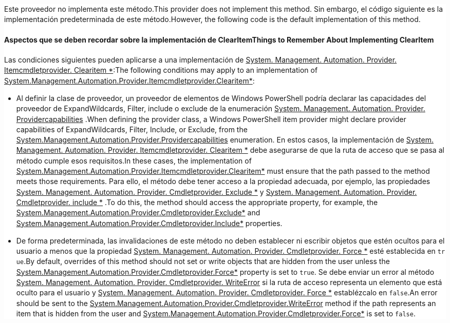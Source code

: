 <span data-ttu-id="40a0a-201">Este proveedor no implementa este método.</span><span class="sxs-lookup"><span data-stu-id="40a0a-201">This provider does not implement this method.</span></span> <span data-ttu-id="40a0a-202">Sin embargo, el código siguiente es la implementación predeterminada de este método.</span><span class="sxs-lookup"><span data-stu-id="40a0a-202">However, the following code is the default implementation of this method.</span></span>



#### <a name="things-to-remember-about-implementing-clearitem"></a><span data-ttu-id="40a0a-203">Aspectos que se deben recordar sobre la implementación de ClearItem</span><span class="sxs-lookup"><span data-stu-id="40a0a-203">Things to Remember About Implementing ClearItem</span></span>

<span data-ttu-id="40a0a-204">Las condiciones siguientes pueden aplicarse a una implementación de [System. Management. Automation. Provider. Itemcmdletprovider. Clearitem \*](/dotnet/api/System.Management.Automation.Provider.ItemCmdletProvider.ClearItem):</span><span class="sxs-lookup"><span data-stu-id="40a0a-204">The following conditions may apply to an implementation of [System.Management.Automation.Provider.Itemcmdletprovider.Clearitem\*](/dotnet/api/System.Management.Automation.Provider.ItemCmdletProvider.ClearItem):</span></span>

- <span data-ttu-id="40a0a-205">Al definir la clase de proveedor, un proveedor de elementos de Windows PowerShell podría declarar las capacidades del proveedor de ExpandWildcards, Filter, include o exclude de la enumeración [System. Management. Automation. Provider. Providercapabilities](/dotnet/api/System.Management.Automation.Provider.ProviderCapabilities) .</span><span class="sxs-lookup"><span data-stu-id="40a0a-205">When defining the provider class, a Windows PowerShell item provider might declare provider capabilities of ExpandWildcards, Filter, Include, or Exclude, from the [System.Management.Automation.Provider.Providercapabilities](/dotnet/api/System.Management.Automation.Provider.ProviderCapabilities) enumeration.</span></span> <span data-ttu-id="40a0a-206">En estos casos, la implementación de [System. Management. Automation. Provider. Itemcmdletprovider. Clearitem \*](/dotnet/api/System.Management.Automation.Provider.ItemCmdletProvider.ClearItem) debe asegurarse de que la ruta de acceso que se pasa al método cumple esos requisitos.</span><span class="sxs-lookup"><span data-stu-id="40a0a-206">In these cases, the implementation of [System.Management.Automation.Provider.Itemcmdletprovider.Clearitem\*](/dotnet/api/System.Management.Automation.Provider.ItemCmdletProvider.ClearItem) must ensure that the path passed to the method meets those requirements.</span></span> <span data-ttu-id="40a0a-207">Para ello, el método debe tener acceso a la propiedad adecuada, por ejemplo, las propiedades [System. Management. Automation. Provider. Cmdletprovider. Exclude \*](/dotnet/api/System.Management.Automation.Provider.CmdletProvider.Exclude) y [System. Management. Automation. Provider. Cmdletprovider. include \*](/dotnet/api/System.Management.Automation.Provider.CmdletProvider.Include) .</span><span class="sxs-lookup"><span data-stu-id="40a0a-207">To do this, the method should access the appropriate property, for example, the [System.Management.Automation.Provider.Cmdletprovider.Exclude\*](/dotnet/api/System.Management.Automation.Provider.CmdletProvider.Exclude) and [System.Management.Automation.Provider.Cmdletprovider.Include\*](/dotnet/api/System.Management.Automation.Provider.CmdletProvider.Include) properties.</span></span>

- <span data-ttu-id="40a0a-208">De forma predeterminada, las invalidaciones de este método no deben establecer ni escribir objetos que estén ocultos para el usuario a menos que la propiedad [System. Management. Automation. Provider. Cmdletprovider. Force \*](/dotnet/api/System.Management.Automation.Provider.CmdletProvider.Force) esté establecida en `true`.</span><span class="sxs-lookup"><span data-stu-id="40a0a-208">By default, overrides of this method should not set or write objects that are hidden from the user unless the [System.Management.Automation.Provider.Cmdletprovider.Force\*](/dotnet/api/System.Management.Automation.Provider.CmdletProvider.Force) property is set to `true`.</span></span> <span data-ttu-id="40a0a-209">Se debe enviar un error al método [System. Management. Automation. Provider. Cmdletprovider. WriteError](/dotnet/api/System.Management.Automation.Provider.CmdletProvider.WriteError) si la ruta de acceso representa un elemento que está oculto para el usuario y [System. Management. Automation. Provider. Cmdletprovider. Force \*](/dotnet/api/System.Management.Automation.Provider.CmdletProvider.Force) establézcalo en `false`.</span><span class="sxs-lookup"><span data-stu-id="40a0a-209">An error should be sent to the [System.Management.Automation.Provider.Cmdletprovider.WriteError](/dotnet/api/System.Management.Automation.Provider.CmdletProvider.WriteError) method if the path represents an item that is hidden from the user and [System.Management.Automation.Provider.Cmdletprovider.Force\*](/dotnet/api/System.Management.Automation.Provider.CmdletProvider.Force) is set to `false`.</span></span>
